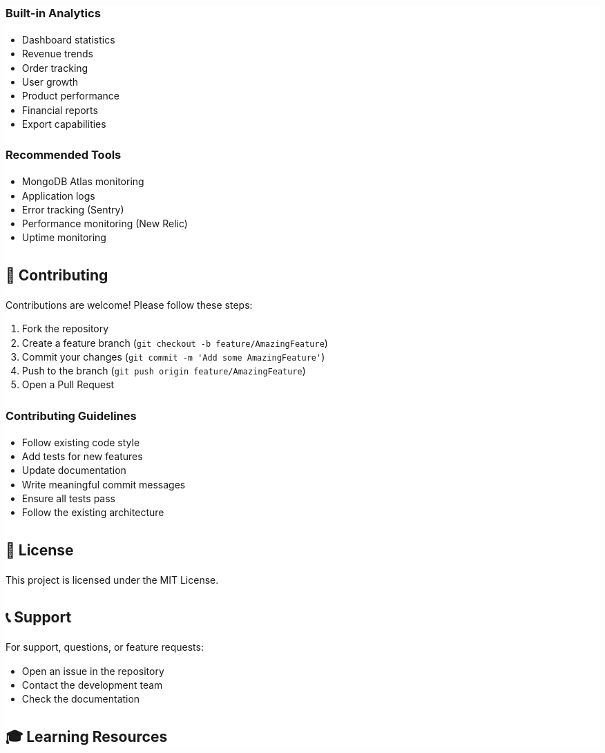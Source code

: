 ### Built-in Analytics

- Dashboard statistics
- Revenue trends
- Order tracking
- User growth
- Product performance
- Financial reports
- Export capabilities

### Recommended Tools

- MongoDB Atlas monitoring
- Application logs
- Error tracking (Sentry)
- Performance monitoring (New Relic)
- Uptime monitoring

## 🤝 Contributing

Contributions are welcome! Please follow these steps:

1. Fork the repository
2. Create a feature branch (`git checkout -b feature/AmazingFeature`)
3. Commit your changes (`git commit -m 'Add some AmazingFeature'`)
4. Push to the branch (`git push origin feature/AmazingFeature`)
5. Open a Pull Request

### Contributing Guidelines

- Follow existing code style
- Add tests for new features
- Update documentation
- Write meaningful commit messages
- Ensure all tests pass
- Follow the existing architecture

## 📄 License

This project is licensed under the MIT License.

## 📞 Support

For support, questions, or feature requests:

- Open an issue in the repository
- Contact the development team
- Check the documentation

## 🎓 Learning Resources
